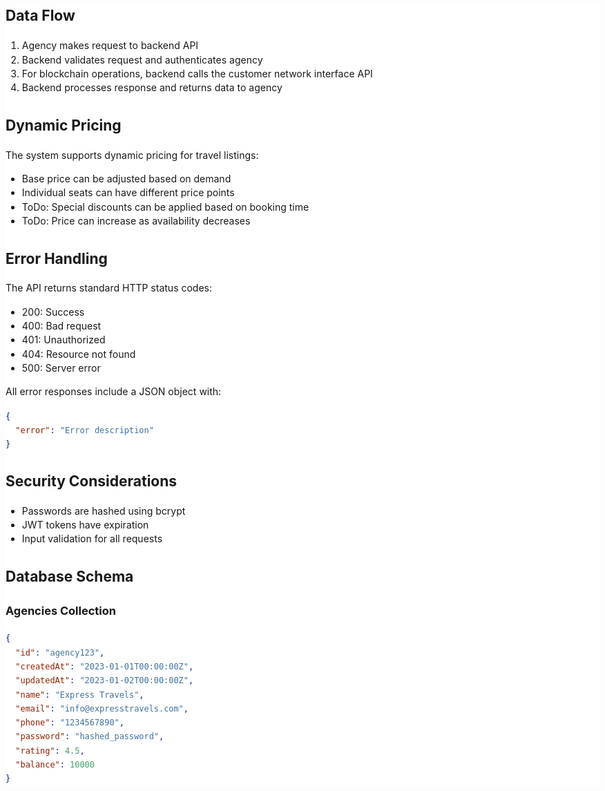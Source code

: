 ## Data Flow

1. Agency makes request to backend API
2. Backend validates request and authenticates agency
3. For blockchain operations, backend calls the customer network interface API
4. Backend processes response and returns data to agency

## Dynamic Pricing

The system supports dynamic pricing for travel listings:

- Base price can be adjusted based on demand
- Individual seats can have different price points
- ToDo: Special discounts can be applied based on booking time
- ToDo: Price can increase as availability decreases

## Error Handling

The API returns standard HTTP status codes:

- 200: Success
- 400: Bad request
- 401: Unauthorized
- 404: Resource not found
- 500: Server error

All error responses include a JSON object with:

```json
{
  "error": "Error description"
}
```

## Security Considerations

- Passwords are hashed using bcrypt
- JWT tokens have expiration
- Input validation for all requests

## Database Schema

### Agencies Collection

```json
{
  "id": "agency123",
  "createdAt": "2023-01-01T00:00:00Z",
  "updatedAt": "2023-01-02T00:00:00Z",
  "name": "Express Travels",
  "email": "info@expresstravels.com",
  "phone": "1234567890",
  "password": "hashed_password",
  "rating": 4.5,
  "balance": 10000
}
```
